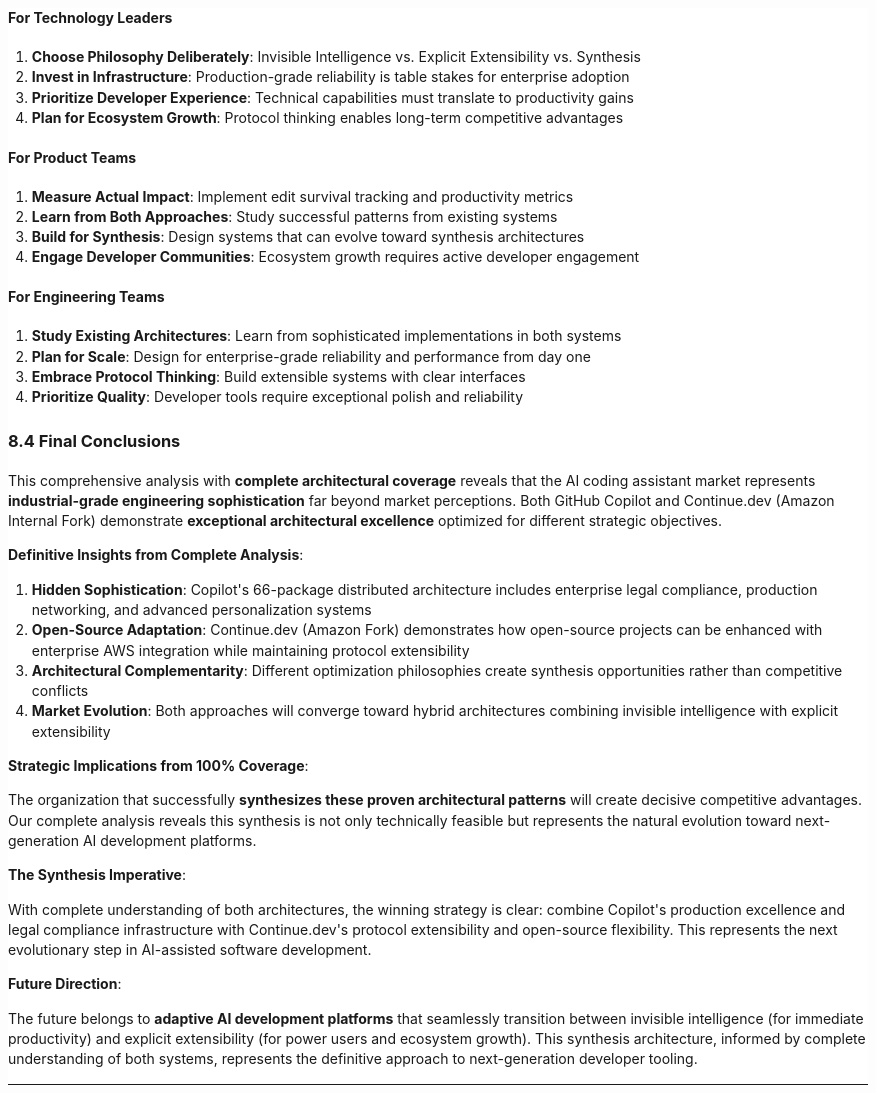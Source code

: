 #### **For Technology Leaders**
1. **Choose Philosophy Deliberately**: Invisible Intelligence vs. Explicit Extensibility vs. Synthesis
2. **Invest in Infrastructure**: Production-grade reliability is table stakes for enterprise adoption
3. **Prioritize Developer Experience**: Technical capabilities must translate to productivity gains
4. **Plan for Ecosystem Growth**: Protocol thinking enables long-term competitive advantages

#### **For Product Teams**
1. **Measure Actual Impact**: Implement edit survival tracking and productivity metrics
2. **Learn from Both Approaches**: Study successful patterns from existing systems
3. **Build for Synthesis**: Design systems that can evolve toward synthesis architectures
4. **Engage Developer Communities**: Ecosystem growth requires active developer engagement

#### **For Engineering Teams**
1. **Study Existing Architectures**: Learn from sophisticated implementations in both systems
2. **Plan for Scale**: Design for enterprise-grade reliability and performance from day one
3. **Embrace Protocol Thinking**: Build extensible systems with clear interfaces
4. **Prioritize Quality**: Developer tools require exceptional polish and reliability

### **8.4 Final Conclusions**

This comprehensive analysis with **complete architectural coverage** reveals that the AI coding assistant market represents **industrial-grade engineering sophistication** far beyond market perceptions. Both GitHub Copilot and Continue.dev (Amazon Internal Fork) demonstrate **exceptional architectural excellence** optimized for different strategic objectives.

**Definitive Insights from Complete Analysis**:

1. **Hidden Sophistication**: Copilot's 66-package distributed architecture includes enterprise legal compliance, production networking, and advanced personalization systems
2. **Open-Source Adaptation**: Continue.dev (Amazon Fork) demonstrates how open-source projects can be enhanced with enterprise AWS integration while maintaining protocol extensibility
3. **Architectural Complementarity**: Different optimization philosophies create synthesis opportunities rather than competitive conflicts
4. **Market Evolution**: Both approaches will converge toward hybrid architectures combining invisible intelligence with explicit extensibility

**Strategic Implications from 100% Coverage**:

The organization that successfully **synthesizes these proven architectural patterns** will create decisive competitive advantages. Our complete analysis reveals this synthesis is not only technically feasible but represents the natural evolution toward next-generation AI development platforms.

**The Synthesis Imperative**:

With complete understanding of both architectures, the winning strategy is clear: combine Copilot's production excellence and legal compliance infrastructure with Continue.dev's protocol extensibility and open-source flexibility. This represents the next evolutionary step in AI-assisted software development.

**Future Direction**:

The future belongs to **adaptive AI development platforms** that seamlessly transition between invisible intelligence (for immediate productivity) and explicit extensibility (for power users and ecosystem growth). This synthesis architecture, informed by complete understanding of both systems, represents the definitive approach to next-generation developer tooling.

---